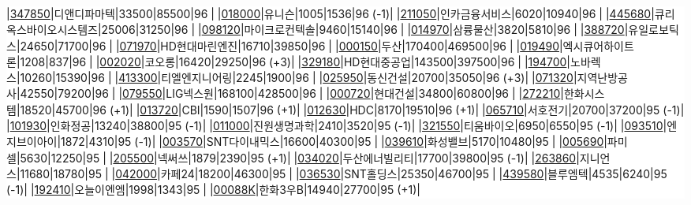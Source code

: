|[347850](https://finance.daum.net/quotes/A347850)|디앤디파마텍|33500|85500|96 |
|[018000](https://finance.daum.net/quotes/A018000)|유니슨|1005|1536|96 (-1)|
|[211050](https://finance.daum.net/quotes/A211050)|인카금융서비스|6020|10940|96 |
|[445680](https://finance.daum.net/quotes/A445680)|큐리옥스바이오시스템즈|25006|31250|96 |
|[098120](https://finance.daum.net/quotes/A098120)|마이크로컨텍솔|9460|15140|96 |
|[014970](https://finance.daum.net/quotes/A014970)|삼륭물산|3820|5810|96 |
|[388720](https://finance.daum.net/quotes/A388720)|유일로보틱스|24650|71700|96 |
|[071970](https://finance.daum.net/quotes/A071970)|HD현대마린엔진|16710|39850|96 |
|[000150](https://finance.daum.net/quotes/A000150)|두산|170400|469500|96 |
|[019490](https://finance.daum.net/quotes/A019490)|엑시큐어하이트론|1208|837|96 |
|[002020](https://finance.daum.net/quotes/A002020)|코오롱|16420|29250|96 (+3)|
|[329180](https://finance.daum.net/quotes/A329180)|HD현대중공업|143500|397500|96 |
|[194700](https://finance.daum.net/quotes/A194700)|노바렉스|10260|15390|96 |
|[413300](https://finance.daum.net/quotes/A413300)|티엘엔지니어링|2245|1900|96 |
|[025950](https://finance.daum.net/quotes/A025950)|동신건설|20700|35050|96 (+3)|
|[071320](https://finance.daum.net/quotes/A071320)|지역난방공사|42550|79200|96 |
|[079550](https://finance.daum.net/quotes/A079550)|LIG넥스원|168100|428500|96 |
|[000720](https://finance.daum.net/quotes/A000720)|현대건설|34800|60800|96 |
|[272210](https://finance.daum.net/quotes/A272210)|한화시스템|18520|45700|96 (+1)|
|[013720](https://finance.daum.net/quotes/A013720)|CBI|1590|1507|96 (+1)|
|[012630](https://finance.daum.net/quotes/A012630)|HDC|8170|19510|96 (+1)|
|[065710](https://finance.daum.net/quotes/A065710)|서호전기|20700|37200|95 (-1)|
|[101930](https://finance.daum.net/quotes/A101930)|인화정공|13240|38800|95 (-1)|
|[011000](https://finance.daum.net/quotes/A011000)|진원생명과학|2410|3520|95 (-1)|
|[321550](https://finance.daum.net/quotes/A321550)|티움바이오|6950|6550|95 (-1)|
|[093510](https://finance.daum.net/quotes/A093510)|엔지브이아이|1872|4310|95 (-1)|
|[003570](https://finance.daum.net/quotes/A003570)|SNT다이내믹스|16600|40300|95 |
|[039610](https://finance.daum.net/quotes/A039610)|화성밸브|5170|10480|95 |
|[005690](https://finance.daum.net/quotes/A005690)|파미셀|5630|12250|95 |
|[205500](https://finance.daum.net/quotes/A205500)|넥써쓰|1879|2390|95 (+1)|
|[034020](https://finance.daum.net/quotes/A034020)|두산에너빌리티|17700|39800|95 (-1)|
|[263860](https://finance.daum.net/quotes/A263860)|지니언스|11680|18780|95 |
|[042000](https://finance.daum.net/quotes/A042000)|카페24|18200|46300|95 |
|[036530](https://finance.daum.net/quotes/A036530)|SNT홀딩스|25350|46700|95 |
|[439580](https://finance.daum.net/quotes/A439580)|블루엠텍|4535|6240|95 (-1)|
|[192410](https://finance.daum.net/quotes/A192410)|오늘이엔엠|1998|1343|95 |
|[00088K](https://finance.daum.net/quotes/A00088K)|한화3우B|14940|27700|95 (+1)|